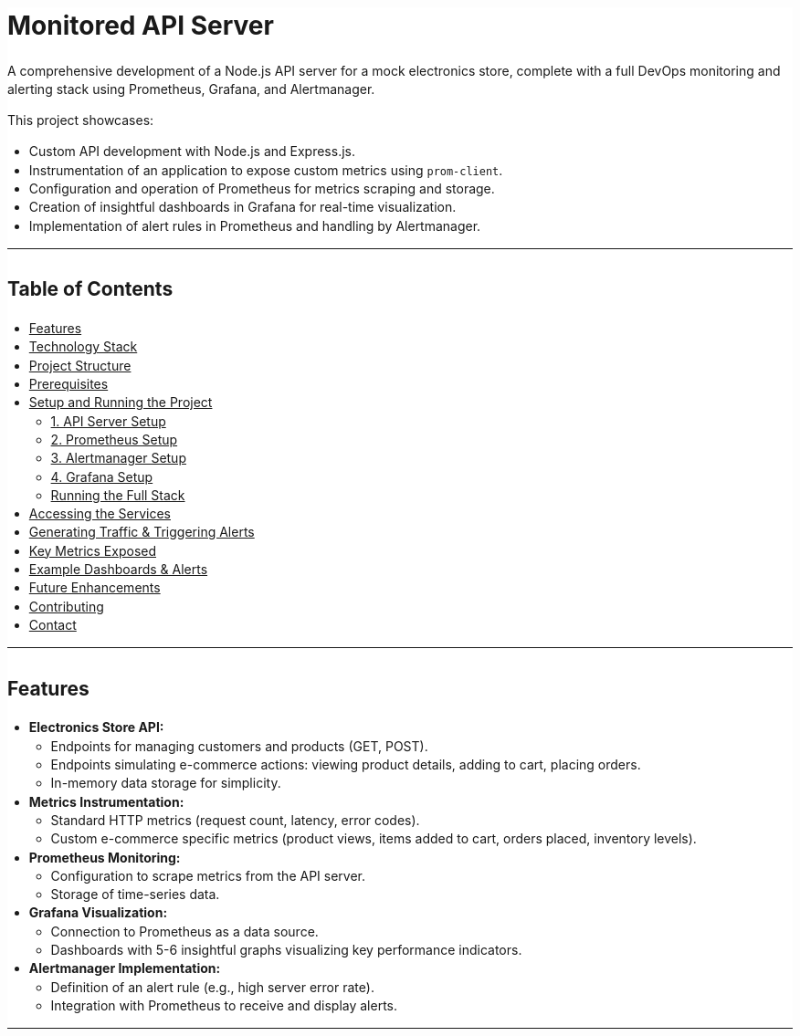 # Monitored API Server

A comprehensive development of a Node.js API server for a mock electronics store, complete with a full DevOps monitoring and alerting stack using Prometheus, Grafana, and Alertmanager.

This project showcases:
*   Custom API development with Node.js and Express.js.
*   Instrumentation of an application to expose custom metrics using `prom-client`.
*   Configuration and operation of Prometheus for metrics scraping and storage.
*   Creation of insightful dashboards in Grafana for real-time visualization.
*   Implementation of alert rules in Prometheus and handling by Alertmanager.

---

## Table of Contents

*   [Features](#features)
*   [Technology Stack](#technology-stack)
*   [Project Structure](#project-structure)
*   [Prerequisites](#prerequisites)
*   [Setup and Running the Project](#setup-and-running-the-project)
    *   [1. API Server Setup](#1-api-server-setup)
    *   [2. Prometheus Setup](#2-prometheus-setup)
    *   [3. Alertmanager Setup](#3-alertmanager-setup)
    *   [4. Grafana Setup](#4-grafana-setup)
    *   [Running the Full Stack](#running-the-full-stack)
*   [Accessing the Services](#accessing-the-services)
*   [Generating Traffic & Triggering Alerts](#generating-traffic--triggering-alerts)
*   [Key Metrics Exposed](#key-metrics-exposed)
*   [Example Dashboards & Alerts](#example-dashboards--alerts)
*   [Future Enhancements](#future-enhancements)
*   [Contributing](#contributing)
*   [Contact](#contact)

---

## Features

*   **Electronics Store API:**
    *   Endpoints for managing customers and products (GET, POST).
    *   Endpoints simulating e-commerce actions: viewing product details, adding to cart, placing orders.
    *   In-memory data storage for simplicity.
*   **Metrics Instrumentation:**
    *   Standard HTTP metrics (request count, latency, error codes).
    *   Custom e-commerce specific metrics (product views, items added to cart, orders placed, inventory levels).
*   **Prometheus Monitoring:**
    *   Configuration to scrape metrics from the API server.
    *   Storage of time-series data.
*   **Grafana Visualization:**
    *   Connection to Prometheus as a data source.
    *   Dashboards with 5-6 insightful graphs visualizing key performance indicators.
*   **Alertmanager Implementation:**
    *   Definition of an alert rule (e.g., high server error rate).
    *   Integration with Prometheus to receive and display alerts.

---